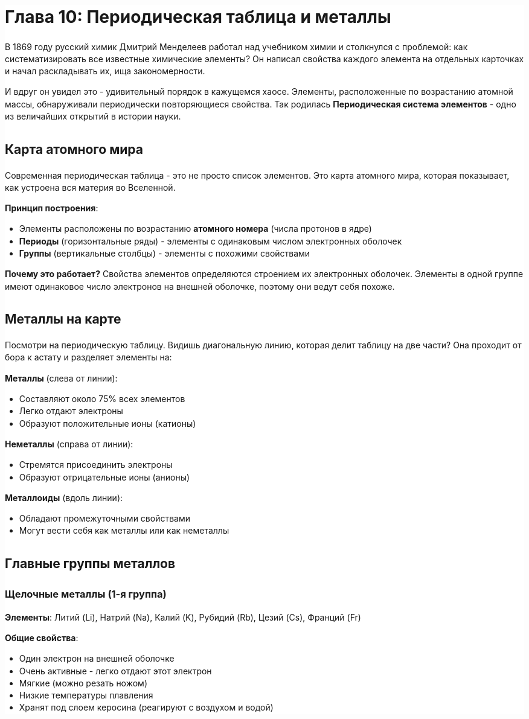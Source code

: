 # Глава 10: Периодическая таблица и металлы

В 1869 году русский химик Дмитрий Менделеев работал над учебником химии и столкнулся с проблемой: как систематизировать все известные химические элементы? Он написал свойства каждого элемента на отдельных карточках и начал раскладывать их, ища закономерности.

И вдруг он увидел это - удивительный порядок в кажущемся хаосе. Элементы, расположенные по возрастанию атомной массы, обнаруживали периодически повторяющиеся свойства. Так родилась **Периодическая система элементов** - одно из величайших открытий в истории науки.

## Карта атомного мира

Современная периодическая таблица - это не просто список элементов. Это карта атомного мира, которая показывает, как устроена вся материя во Вселенной.

**Принцип построения**:
- Элементы расположены по возрастанию **атомного номера** (числа протонов в ядре)
- **Периоды** (горизонтальные ряды) - элементы с одинаковым числом электронных оболочек
- **Группы** (вертикальные столбцы) - элементы с похожими свойствами

**Почему это работает?**
Свойства элементов определяются строением их электронных оболочек. Элементы в одной группе имеют одинаковое число электронов на внешней оболочке, поэтому они ведут себя похоже.

## Металлы на карте

Посмотри на периодическую таблицу. Видишь диагональную линию, которая делит таблицу на две части? Она проходит от бора к астату и разделяет элементы на:

**Металлы** (слева от линии):
- Составляют около 75% всех элементов
- Легко отдают электроны
- Образуют положительные ионы (катионы)

**Неметаллы** (справа от линии):
- Стремятся присоединить электроны
- Образуют отрицательные ионы (анионы)

**Металлоиды** (вдоль линии):
- Обладают промежуточными свойствами
- Могут вести себя как металлы или как неметаллы

## Главные группы металлов

### Щелочные металлы (1-я группа)

**Элементы**: Литий (Li), Натрий (Na), Калий (K), Рубидий (Rb), Цезий (Cs), Франций (Fr)

**Общие свойства**:
- Один электрон на внешней оболочке
- Очень активные - легко отдают этот электрон
- Мягкие (можно резать ножом)
- Низкие температуры плавления
- Хранят под слоем керосина (реагируют с воздухом и водой)
